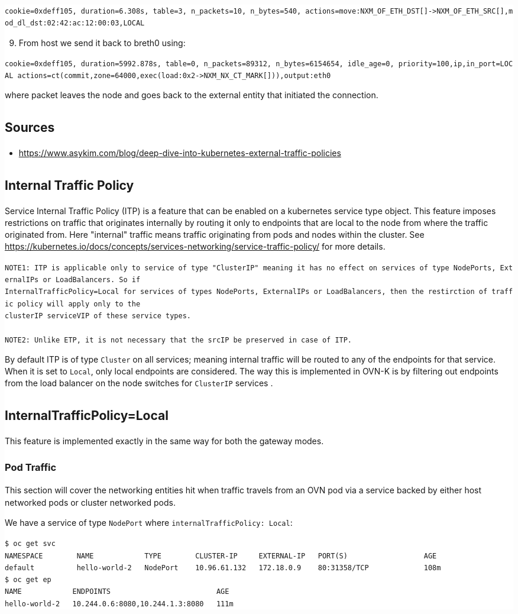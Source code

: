 ```
cookie=0xdeff105, duration=6.308s, table=3, n_packets=10, n_bytes=540, actions=move:NXM_OF_ETH_DST[]->NXM_OF_ETH_SRC[],mod_dl_dst:02:42:ac:12:00:03,LOCAL
```

9. From host we send it back to breth0 using:

```
cookie=0xdeff105, duration=5992.878s, table=0, n_packets=89312, n_bytes=6154654, idle_age=0, priority=100,ip,in_port=LOCAL actions=ct(commit,zone=64000,exec(load:0x2->NXM_NX_CT_MARK[])),output:eth0
```

where packet leaves the node and goes back to the external entity that initiated the connection.

## Sources
- https://www.asykim.com/blog/deep-dive-into-kubernetes-external-traffic-policies

## Internal Traffic Policy

Service Internal Traffic Policy (ITP) is a feature that can be enabled on a kubernetes service type object. This feature imposes restrictions on traffic that originates internally by routing it only to endpoints that are local to the node from where the traffic originated from. Here "internal" traffic means traffic originating from pods and nodes within the cluster. See https://kubernetes.io/docs/concepts/services-networking/service-traffic-policy/ for more details.

```
NOTE1: ITP is applicable only to service of type "ClusterIP" meaning it has no effect on services of type NodePorts, ExternalIPs or LoadBalancers. So if
InternalTrafficPolicy=Local for services of types NodePorts, ExternalIPs or LoadBalancers, then the restirction of traffic policy will apply only to the
clusterIP serviceVIP of these service types.

NOTE2: Unlike ETP, it is not necessary that the srcIP be preserved in case of ITP.
```

By default ITP is of type `Cluster` on all services; meaning internal traffic will be routed to any of the endpoints for that service. When it is set to `Local`, only local endpoints are considered. The way this is implemented in OVN-K is by filtering out endpoints from the load balancer on the node switches for `ClusterIP` services .

## InternalTrafficPolicy=Local

This feature is implemented exactly in the same way for both the gateway modes.

### **Pod Traffic**

This section will cover the networking entities hit when traffic travels from an OVN pod via a service backed by either host networked pods or cluster networked pods.

We have a service of type `NodePort` where `internalTrafficPolicy: Local`:

```
$ oc get svc
NAMESPACE        NAME            TYPE        CLUSTER-IP     EXTERNAL-IP   PORT(S)                  AGE
default          hello-world-2   NodePort    10.96.61.132   172.18.0.9    80:31358/TCP             108m
$ oc get ep
NAME            ENDPOINTS                         AGE
hello-world-2   10.244.0.6:8080,10.244.1.3:8080   111m
```
